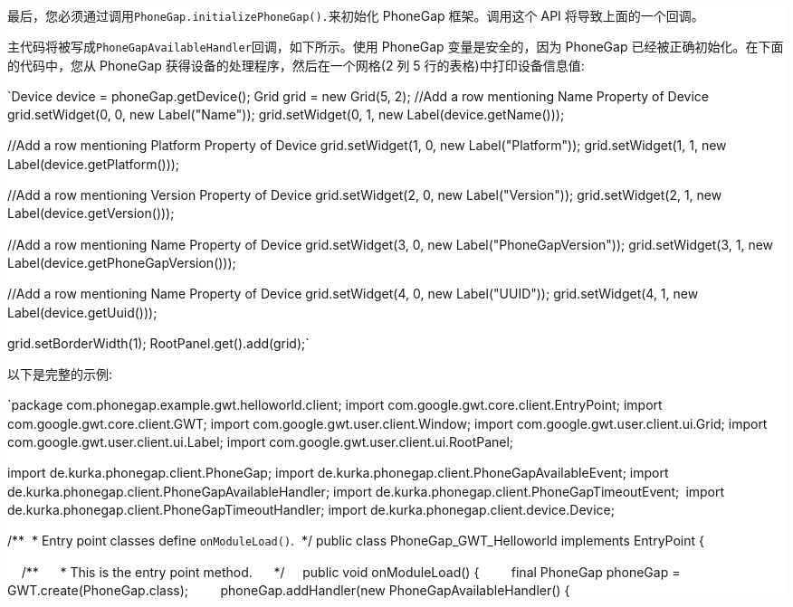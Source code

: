 最后，您必须通过调用`PhoneGap.initializePhoneGap().`来初始化 PhoneGap 框架。调用这个 API 将导致上面的一个回调。

主代码将被写成`PhoneGapAvailableHandler`回调，如下所示。使用 PhoneGap 变量是安全的，因为 PhoneGap 已经被正确初始化。在下面的代码中，您从 PhoneGap 获得设备的处理程序，然后在一个网格(2 列 5 行的表格)中打印设备信息值:

`Device device = phoneGap.getDevice();
Grid grid = new Grid(5, 2);
//Add a row mentioning Name Property of Device
grid.setWidget(0, 0, new Label("Name"));
grid.setWidget(0, 1, new Label(device.getName()));

//Add a row mentioning Platform Property of Device
grid.setWidget(1, 0, new Label("Platform"));
grid.setWidget(1, 1, new Label(device.getPlatform()));

//Add a row mentioning Version Property of Device
grid.setWidget(2, 0, new Label("Version"));
grid.setWidget(2, 1, new Label(device.getVersion()));

//Add a row mentioning Name Property of Device
grid.setWidget(3, 0, new Label("PhoneGapVersion"));
grid.setWidget(3, 1, new Label(device.getPhoneGapVersion()));

//Add a row mentioning Name Property of Device
grid.setWidget(4, 0, new Label("UUID"));
grid.setWidget(4, 1, new Label(device.getUuid()));

grid.setBorderWidth(1);
RootPanel.get().add(grid);`

以下是完整的示例:

`package com.phonegap.example.gwt.helloworld.client;
import com.google.gwt.core.client.EntryPoint;
import com.google.gwt.core.client.GWT;
import com.google.gwt.user.client.Window;
import com.google.gwt.user.client.ui.Grid;
import com.google.gwt.user.client.ui.Label;
import com.google.gwt.user.client.ui.RootPanel;

import de.kurka.phonegap.client.PhoneGap;
import de.kurka.phonegap.client.PhoneGapAvailableEvent;
import de.kurka.phonegap.client.PhoneGapAvailableHandler;
import de.kurka.phonegap.client.PhoneGapTimeoutEvent;` `import de.kurka.phonegap.client.PhoneGapTimeoutHandler;
import de.kurka.phonegap.client.device.Device;

/**
 * Entry point classes define <code>onModuleLoad()</code>.
 */
public class PhoneGap_GWT_Helloworld implements EntryPoint {

    /**
     * This is the entry point method.
     */
    public void onModuleLoad() {
        final PhoneGap phoneGap = GWT.create(PhoneGap.class);
        phoneGap.addHandler(new PhoneGapAvailableHandler() {
